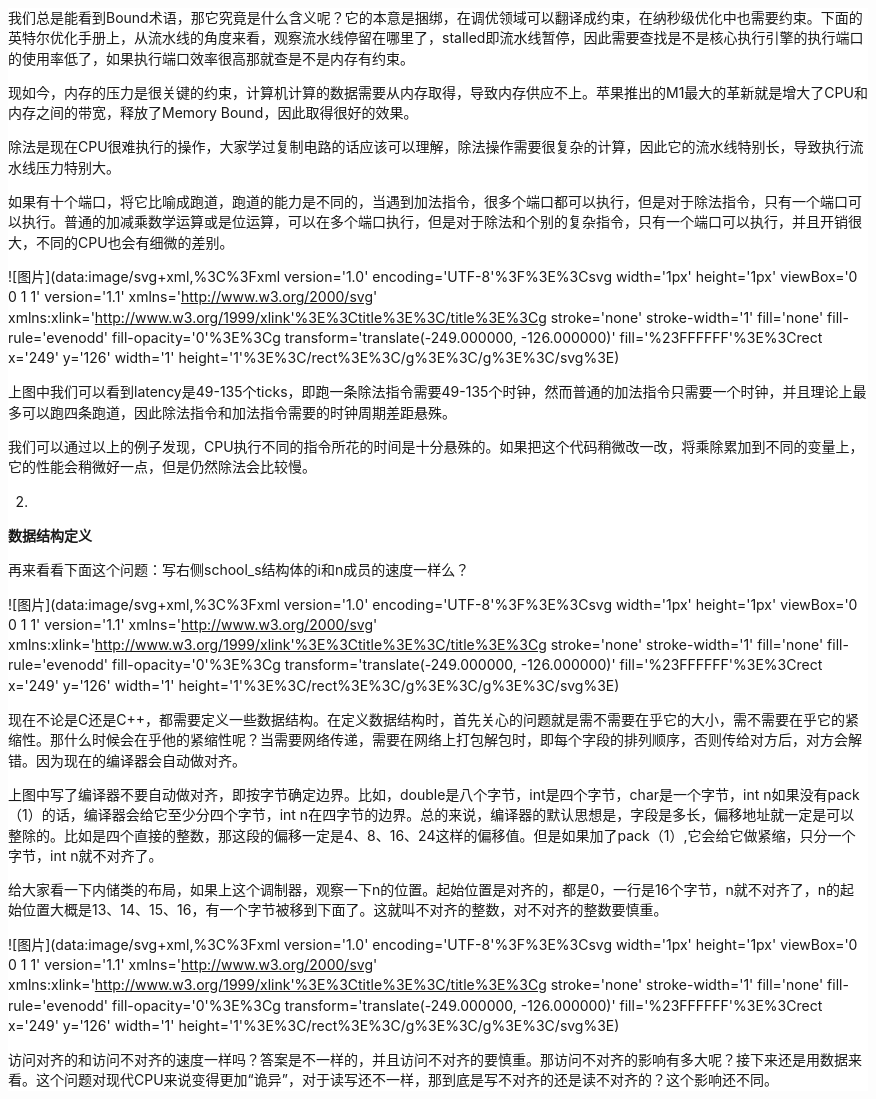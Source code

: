 
我们总是能看到Bound术语，那它究竟是什么含义呢？它的本意是捆绑，在调优领域可以翻译成约束，在纳秒级优化中也需要约束。下面的英特尔优化手册上，从流水线的角度来看，观察流水线停留在哪里了，stalled即流水线暂停，因此需要查找是不是核心执行引擎的执行端口的使用率低了，如果执行端口效率很高那就查是不是内存有约束。

  

现如今，内存的压力是很关键的约束，计算机计算的数据需要从内存取得，导致内存供应不上。苹果推出的M1最大的革新就是增大了CPU和内存之间的带宽，释放了Memory Bound，因此取得很好的效果。

  

除法是现在CPU很难执行的操作，大家学过复制电路的话应该可以理解，除法操作需要很复杂的计算，因此它的流水线特别长，导致执行流水线压力特别大。

  

如果有十个端口，将它比喻成跑道，跑道的能力是不同的，当遇到加法指令，很多个端口都可以执行，但是对于除法指令，只有一个端口可以执行。普通的加减乘数学运算或是位运算，可以在多个端口执行，但是对于除法和个别的复杂指令，只有一个端口可以执行，并且开销很大，不同的CPU也会有细微的差别。

  

![图片](data:image/svg+xml,%3C%3Fxml version='1.0' encoding='UTF-8'%3F%3E%3Csvg width='1px' height='1px' viewBox='0 0 1 1' version='1.1' xmlns='http://www.w3.org/2000/svg' xmlns:xlink='http://www.w3.org/1999/xlink'%3E%3Ctitle%3E%3C/title%3E%3Cg stroke='none' stroke-width='1' fill='none' fill-rule='evenodd' fill-opacity='0'%3E%3Cg transform='translate(-249.000000, -126.000000)' fill='%23FFFFFF'%3E%3Crect x='249' y='126' width='1' height='1'%3E%3C/rect%3E%3C/g%3E%3C/g%3E%3C/svg%3E)

  

上图中我们可以看到latency是49-135个ticks，即跑一条除法指令需要49-135个时钟，然而普通的加法指令只需要一个时钟，并且理论上最多可以跑四条跑道，因此除法指令和加法指令需要的时钟周期差距悬殊。

  

我们可以通过以上的例子发现，CPU执行不同的指令所花的时间是十分悬殊的。如果把这个代码稍微改一改，将乘除累加到不同的变量上，它的性能会稍微好一点，但是仍然除法会比较慢。

  

2.

  

**数据结构定义**

  

再来看看下面这个问题：写右侧school_s结构体的i和n成员的速度一样么？

  

![图片](data:image/svg+xml,%3C%3Fxml version='1.0' encoding='UTF-8'%3F%3E%3Csvg width='1px' height='1px' viewBox='0 0 1 1' version='1.1' xmlns='http://www.w3.org/2000/svg' xmlns:xlink='http://www.w3.org/1999/xlink'%3E%3Ctitle%3E%3C/title%3E%3Cg stroke='none' stroke-width='1' fill='none' fill-rule='evenodd' fill-opacity='0'%3E%3Cg transform='translate(-249.000000, -126.000000)' fill='%23FFFFFF'%3E%3Crect x='249' y='126' width='1' height='1'%3E%3C/rect%3E%3C/g%3E%3C/g%3E%3C/svg%3E)

  

现在不论是C还是C++，都需要定义一些数据结构。在定义数据结构时，首先关心的问题就是需不需要在乎它的大小，需不需要在乎它的紧缩性。那什么时候会在乎他的紧缩性呢？当需要网络传递，需要在网络上打包解包时，即每个字段的排列顺序，否则传给对方后，对方会解错。因为现在的编译器会自动做对齐。

  

上图中写了编译器不要自动做对齐，即按字节确定边界。比如，double是八个字节，int是四个字节，char是一个字节，int n如果没有pack（1）的话，编译器会给它至少分四个字节，int n在四字节的边界。总的来说，编译器的默认思想是，字段是多长，偏移地址就一定是可以整除的。比如是四个直接的整数，那这段的偏移一定是4、8、16、24这样的偏移值。但是如果加了pack（1）,它会给它做紧缩，只分一个字节，int n就不对齐了。

  

给大家看一下内储类的布局，如果上这个调制器，观察一下n的位置。起始位置是对齐的，都是0，一行是16个字节，n就不对齐了，n的起始位置大概是13、14、15、16，有一个字节被移到下面了。这就叫不对齐的整数，对不对齐的整数要慎重。

  

![图片](data:image/svg+xml,%3C%3Fxml version='1.0' encoding='UTF-8'%3F%3E%3Csvg width='1px' height='1px' viewBox='0 0 1 1' version='1.1' xmlns='http://www.w3.org/2000/svg' xmlns:xlink='http://www.w3.org/1999/xlink'%3E%3Ctitle%3E%3C/title%3E%3Cg stroke='none' stroke-width='1' fill='none' fill-rule='evenodd' fill-opacity='0'%3E%3Cg transform='translate(-249.000000, -126.000000)' fill='%23FFFFFF'%3E%3Crect x='249' y='126' width='1' height='1'%3E%3C/rect%3E%3C/g%3E%3C/g%3E%3C/svg%3E)

  

访问对齐的和访问不对齐的速度一样吗？答案是不一样的，并且访问不对齐的要慎重。那访问不对齐的影响有多大呢？接下来还是用数据来看。这个问题对现代CPU来说变得更加“诡异”，对于读写还不一样，那到底是写不对齐的还是读不对齐的？这个影响还不同。

